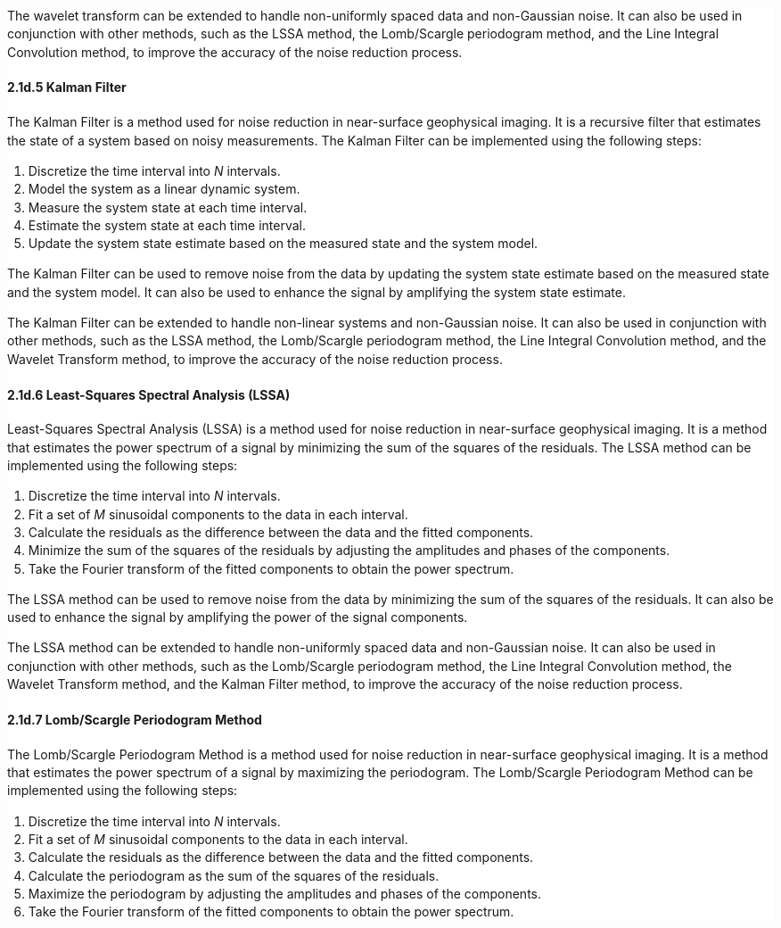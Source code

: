 The wavelet transform can be extended to handle non-uniformly spaced data and non-Gaussian noise. It can also be used in conjunction with other methods, such as the LSSA method, the Lomb/Scargle periodogram method, and the Line Integral Convolution method, to improve the accuracy of the noise reduction process.

#### 2.1d.5 Kalman Filter

The Kalman Filter is a method used for noise reduction in near-surface geophysical imaging. It is a recursive filter that estimates the state of a system based on noisy measurements. The Kalman Filter can be implemented using the following steps:

1. Discretize the time interval into $N$ intervals.
2. Model the system as a linear dynamic system.
3. Measure the system state at each time interval.
4. Estimate the system state at each time interval.
5. Update the system state estimate based on the measured state and the system model.

The Kalman Filter can be used to remove noise from the data by updating the system state estimate based on the measured state and the system model. It can also be used to enhance the signal by amplifying the system state estimate.

The Kalman Filter can be extended to handle non-linear systems and non-Gaussian noise. It can also be used in conjunction with other methods, such as the LSSA method, the Lomb/Scargle periodogram method, the Line Integral Convolution method, and the Wavelet Transform method, to improve the accuracy of the noise reduction process.

#### 2.1d.6 Least-Squares Spectral Analysis (LSSA)

Least-Squares Spectral Analysis (LSSA) is a method used for noise reduction in near-surface geophysical imaging. It is a method that estimates the power spectrum of a signal by minimizing the sum of the squares of the residuals. The LSSA method can be implemented using the following steps:

1. Discretize the time interval into $N$ intervals.
2. Fit a set of $M$ sinusoidal components to the data in each interval.
3. Calculate the residuals as the difference between the data and the fitted components.
4. Minimize the sum of the squares of the residuals by adjusting the amplitudes and phases of the components.
5. Take the Fourier transform of the fitted components to obtain the power spectrum.

The LSSA method can be used to remove noise from the data by minimizing the sum of the squares of the residuals. It can also be used to enhance the signal by amplifying the power of the signal components.

The LSSA method can be extended to handle non-uniformly spaced data and non-Gaussian noise. It can also be used in conjunction with other methods, such as the Lomb/Scargle periodogram method, the Line Integral Convolution method, the Wavelet Transform method, and the Kalman Filter method, to improve the accuracy of the noise reduction process.

#### 2.1d.7 Lomb/Scargle Periodogram Method

The Lomb/Scargle Periodogram Method is a method used for noise reduction in near-surface geophysical imaging. It is a method that estimates the power spectrum of a signal by maximizing the periodogram. The Lomb/Scargle Periodogram Method can be implemented using the following steps:

1. Discretize the time interval into $N$ intervals.
2. Fit a set of $M$ sinusoidal components to the data in each interval.
3. Calculate the residuals as the difference between the data and the fitted components.
4. Calculate the periodogram as the sum of the squares of the residuals.
5. Maximize the periodogram by adjusting the amplitudes and phases of the components.
6. Take the Fourier transform of the fitted components to obtain the power spectrum.
